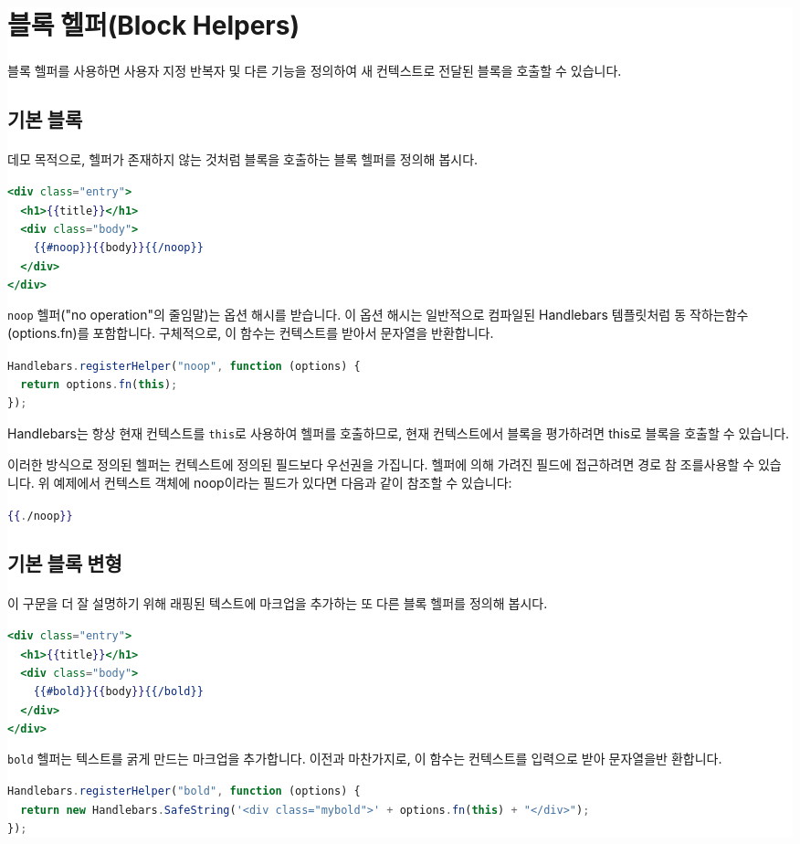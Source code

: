# 블록 헬퍼(Block Helpers)

블록 헬퍼를 사용하면 사용자 지정 반복자 및 다른 기능을 정의하여 새 컨텍스트로 전달된 블록을 호출할 수 있습니다.

## 기본 블록

데모 목적으로, 헬퍼가 존재하지 않는 것처럼 블록을 호출하는 블록 헬퍼를 정의해 봅시다.

```handlebars
<div class="entry">
  <h1>{{title}}</h1>
  <div class="body">
    {{#noop}}{{body}}{{/noop}}
  </div>
</div>
```

`noop` 헬퍼("no operation"의 줄임말)는 옵션 해시를 받습니다. 이 옵션 해시는 일반적으로 컴파일된 Handlebars 템플릿처럼 동
작하는함수(options.fn)를 포함합니다. 구체적으로, 이 함수는 컨텍스트를 받아서 문자열을 반환합니다.

```js
Handlebars.registerHelper("noop", function (options) {
  return options.fn(this);
});
```

Handlebars는 항상 현재 컨텍스트를 `this`로 사용하여 헬퍼를 호출하므로, 현재 컨텍스트에서 블록을 평가하려면 this로 블록을
호출할 수 있습니다.

이러한 방식으로 정의된 헬퍼는 컨텍스트에 정의된 필드보다 우선권을 가집니다. 헬퍼에 의해 가려진 필드에 접근하려면 경로 참
조를사용할 수 있습니다. 위 예제에서 컨텍스트 객체에 noop이라는 필드가 있다면 다음과 같이 참조할 수 있습니다:

```handlebars
{{./noop}}
```

## 기본 블록 변형

이 구문을 더 잘 설명하기 위해 래핑된 텍스트에 마크업을 추가하는 또 다른 블록 헬퍼를 정의해 봅시다.

```handlebars
<div class="entry">
  <h1>{{title}}</h1>
  <div class="body">
    {{#bold}}{{body}}{{/bold}}
  </div>
</div>
```

`bold` 헬퍼는 텍스트를 굵게 만드는 마크업을 추가합니다. 이전과 마찬가지로, 이 함수는 컨텍스트를 입력으로 받아 문자열을반
환합니다.

```js
Handlebars.registerHelper("bold", function (options) {
  return new Handlebars.SafeString('<div class="mybold">' + options.fn(this) + "</div>");
});
```

